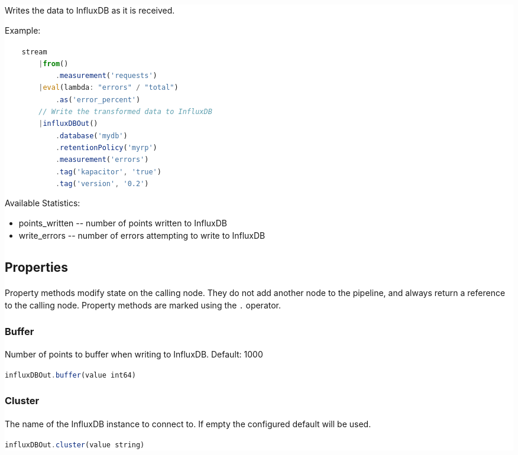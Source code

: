 Writes the data to InfluxDB as it is received.

Example:


```javascript
    stream
        |from()
            .measurement('requests')
        |eval(lambda: "errors" / "total")
            .as('error_percent')
        // Write the transformed data to InfluxDB
        |influxDBOut()
            .database('mydb')
            .retentionPolicy('myrp')
            .measurement('errors')
            .tag('kapacitor', 'true')
            .tag('version', '0.2')
```

Available Statistics:

* points_written -- number of points written to InfluxDB
* write_errors -- number of errors attempting to write to InfluxDB



<a class="top" href="javascript:document.getElementsByClassName('article-heading')[0].scrollIntoView();" title="top"><span class="icon arrow-up"></span></a>

## Properties

Property methods modify state on the calling node.
They do not add another node to the pipeline, and always return a reference to the calling node.
Property methods are marked using the `.` operator.


### Buffer

Number of points to buffer when writing to InfluxDB.
Default: 1000


```javascript
influxDBOut.buffer(value int64)
```

<a class="top" href="javascript:document.getElementsByClassName('article-heading')[0].scrollIntoView();" title="top"><span class="icon arrow-up"></span></a>


### Cluster

The name of the InfluxDB instance to connect to.
If empty the configured default will be used.


```javascript
influxDBOut.cluster(value string)
```
